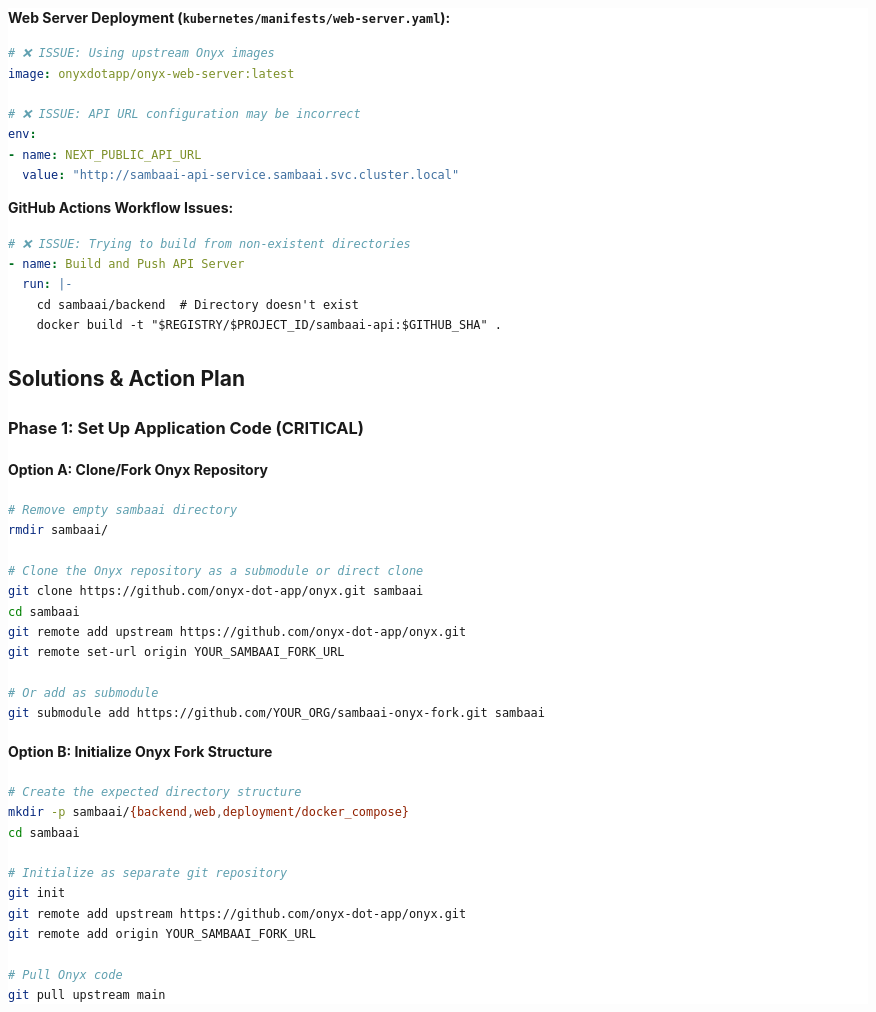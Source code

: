 **Web Server Deployment (`kubernetes/manifests/web-server.yaml`):**
```yaml
# ❌ ISSUE: Using upstream Onyx images
image: onyxdotapp/onyx-web-server:latest

# ❌ ISSUE: API URL configuration may be incorrect
env:
- name: NEXT_PUBLIC_API_URL
  value: "http://sambaai-api-service.sambaai.svc.cluster.local"
```

**GitHub Actions Workflow Issues:**
```yaml
# ❌ ISSUE: Trying to build from non-existent directories
- name: Build and Push API Server
  run: |-
    cd sambaai/backend  # Directory doesn't exist
    docker build -t "$REGISTRY/$PROJECT_ID/sambaai-api:$GITHUB_SHA" .
```

## **Solutions & Action Plan**

### **Phase 1: Set Up Application Code (CRITICAL)**

#### **Option A: Clone/Fork Onyx Repository**
```bash
# Remove empty sambaai directory
rmdir sambaai/

# Clone the Onyx repository as a submodule or direct clone
git clone https://github.com/onyx-dot-app/onyx.git sambaai
cd sambaai
git remote add upstream https://github.com/onyx-dot-app/onyx.git
git remote set-url origin YOUR_SAMBAAI_FORK_URL

# Or add as submodule
git submodule add https://github.com/YOUR_ORG/sambaai-onyx-fork.git sambaai
```

#### **Option B: Initialize Onyx Fork Structure**
```bash
# Create the expected directory structure
mkdir -p sambaai/{backend,web,deployment/docker_compose}
cd sambaai

# Initialize as separate git repository
git init
git remote add upstream https://github.com/onyx-dot-app/onyx.git
git remote add origin YOUR_SAMBAAI_FORK_URL

# Pull Onyx code
git pull upstream main
```
